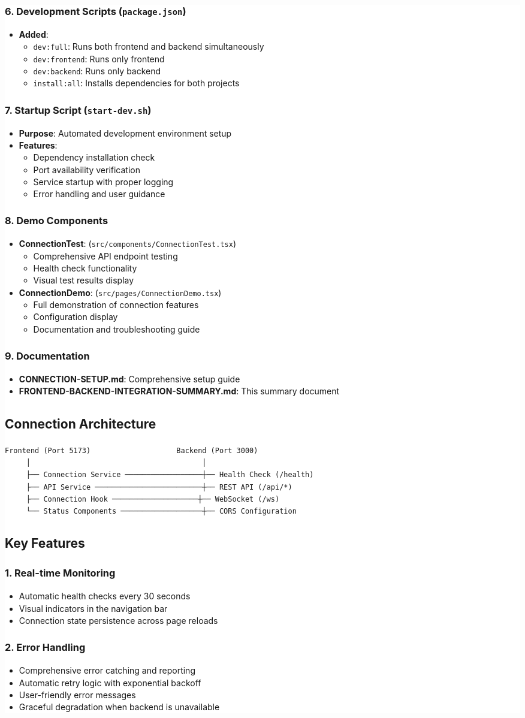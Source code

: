 ### 6. **Development Scripts** (`package.json`)
- **Added**:
  - `dev:full`: Runs both frontend and backend simultaneously
  - `dev:frontend`: Runs only frontend
  - `dev:backend`: Runs only backend
  - `install:all`: Installs dependencies for both projects

### 7. **Startup Script** (`start-dev.sh`)
- **Purpose**: Automated development environment setup
- **Features**:
  - Dependency installation check
  - Port availability verification
  - Service startup with proper logging
  - Error handling and user guidance

### 8. **Demo Components**
- **ConnectionTest**: (`src/components/ConnectionTest.tsx`)
  - Comprehensive API endpoint testing
  - Health check functionality
  - Visual test results display
- **ConnectionDemo**: (`src/pages/ConnectionDemo.tsx`)
  - Full demonstration of connection features
  - Configuration display
  - Documentation and troubleshooting guide

### 9. **Documentation**
- **CONNECTION-SETUP.md**: Comprehensive setup guide
- **FRONTEND-BACKEND-INTEGRATION-SUMMARY.md**: This summary document

## Connection Architecture

```
Frontend (Port 5173)                    Backend (Port 3000)
     │                                        │
     ├── Connection Service ──────────────────┼── Health Check (/health)
     ├── API Service ─────────────────────────┼── REST API (/api/*)
     ├── Connection Hook ────────────────────┼── WebSocket (/ws)
     └── Status Components ───────────────────┼── CORS Configuration
```

## Key Features

### 1. **Real-time Monitoring**
- Automatic health checks every 30 seconds
- Visual indicators in the navigation bar
- Connection state persistence across page reloads

### 2. **Error Handling**
- Comprehensive error catching and reporting
- Automatic retry logic with exponential backoff
- User-friendly error messages
- Graceful degradation when backend is unavailable
